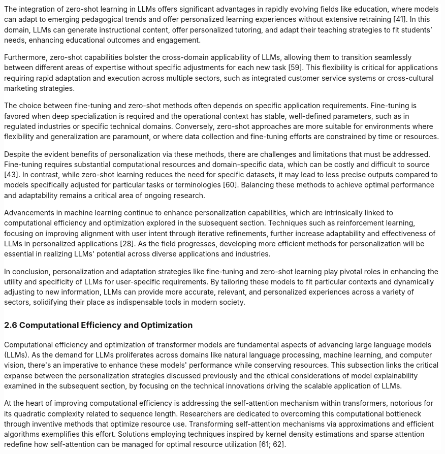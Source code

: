The integration of zero-shot learning in LLMs offers significant advantages in rapidly evolving fields like education, where models can adapt to emerging pedagogical trends and offer personalized learning experiences without extensive retraining [41]. In this domain, LLMs can generate instructional content, offer personalized tutoring, and adapt their teaching strategies to fit students’ needs, enhancing educational outcomes and engagement.

Furthermore, zero-shot capabilities bolster the cross-domain applicability of LLMs, allowing them to transition seamlessly between different areas of expertise without specific adjustments for each new task [59]. This flexibility is critical for applications requiring rapid adaptation and execution across multiple sectors, such as integrated customer service systems or cross-cultural marketing strategies.

The choice between fine-tuning and zero-shot methods often depends on specific application requirements. Fine-tuning is favored when deep specialization is required and the operational context has stable, well-defined parameters, such as in regulated industries or specific technical domains. Conversely, zero-shot approaches are more suitable for environments where flexibility and generalization are paramount, or where data collection and fine-tuning efforts are constrained by time or resources.

Despite the evident benefits of personalization via these methods, there are challenges and limitations that must be addressed. Fine-tuning requires substantial computational resources and domain-specific data, which can be costly and difficult to source [43]. In contrast, while zero-shot learning reduces the need for specific datasets, it may lead to less precise outputs compared to models specifically adjusted for particular tasks or terminologies [60]. Balancing these methods to achieve optimal performance and adaptability remains a critical area of ongoing research.

Advancements in machine learning continue to enhance personalization capabilities, which are intrinsically linked to computational efficiency and optimization explored in the subsequent section. Techniques such as reinforcement learning, focusing on improving alignment with user intent through iterative refinements, further increase adaptability and effectiveness of LLMs in personalized applications [28]. As the field progresses, developing more efficient methods for personalization will be essential in realizing LLMs' potential across diverse applications and industries.

In conclusion, personalization and adaptation strategies like fine-tuning and zero-shot learning play pivotal roles in enhancing the utility and specificity of LLMs for user-specific requirements. By tailoring these models to fit particular contexts and dynamically adjusting to new information, LLMs can provide more accurate, relevant, and personalized experiences across a variety of sectors, solidifying their place as indispensable tools in modern society.

### 2.6 Computational Efficiency and Optimization

Computational efficiency and optimization of transformer models are fundamental aspects of advancing large language models (LLMs). As the demand for LLMs proliferates across domains like natural language processing, machine learning, and computer vision, there's an imperative to enhance these models' performance while conserving resources. This subsection links the critical expanse between the personalization strategies discussed previously and the ethical considerations of model explainability examined in the subsequent section, by focusing on the technical innovations driving the scalable application of LLMs.

At the heart of improving computational efficiency is addressing the self-attention mechanism within transformers, notorious for its quadratic complexity related to sequence length. Researchers are dedicated to overcoming this computational bottleneck through inventive methods that optimize resource use. Transforming self-attention mechanisms via approximations and efficient algorithms exemplifies this effort. Solutions employing techniques inspired by kernel density estimations and sparse attention redefine how self-attention can be managed for optimal resource utilization [61; 62].
